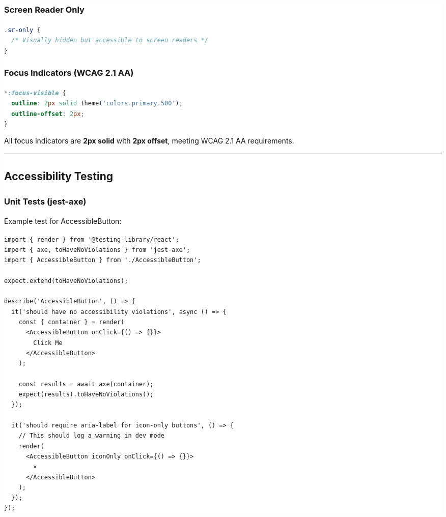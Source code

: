 ### Screen Reader Only
```css
.sr-only {
  /* Visually hidden but accessible to screen readers */
}
```

### Focus Indicators (WCAG 2.1 AA)
```css
*:focus-visible {
  outline: 2px solid theme('colors.primary.500');
  outline-offset: 2px;
}
```

All focus indicators are **2px solid** with **2px offset**, meeting WCAG 2.1 AA requirements.

---

## Accessibility Testing

### Unit Tests (jest-axe)

Example test for AccessibleButton:

```tsx
import { render } from '@testing-library/react';
import { axe, toHaveNoViolations } from 'jest-axe';
import { AccessibleButton } from './AccessibleButton';

expect.extend(toHaveNoViolations);

describe('AccessibleButton', () => {
  it('should have no accessibility violations', async () => {
    const { container } = render(
      <AccessibleButton onClick={() => {}}>
        Click Me
      </AccessibleButton>
    );

    const results = await axe(container);
    expect(results).toHaveNoViolations();
  });

  it('should require aria-label for icon-only buttons', () => {
    // This should log a warning in dev mode
    render(
      <AccessibleButton iconOnly onClick={() => {}}>
        ✕
      </AccessibleButton>
    );
  });
});
```
